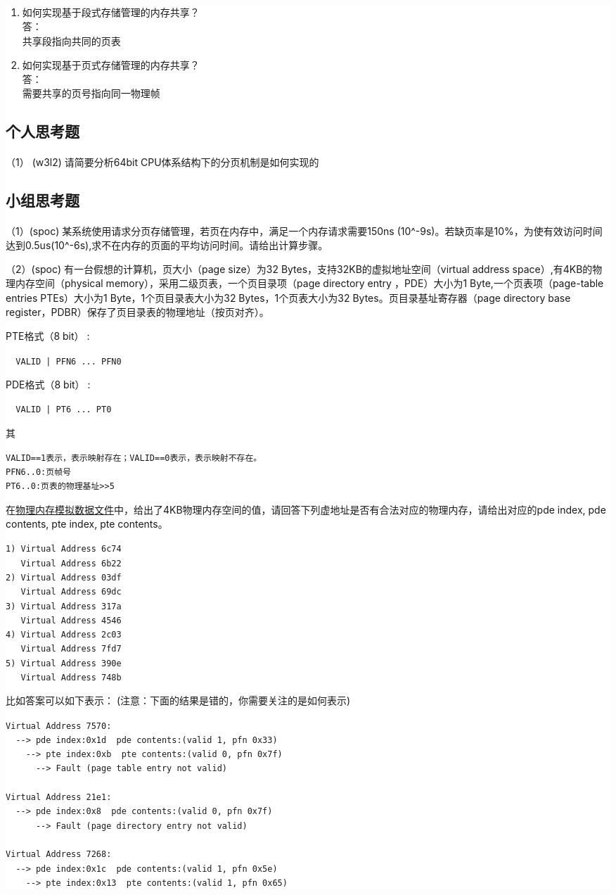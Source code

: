  1. 如何实现基于段式存储管理的内存共享？  
答：  
共享段指向共同的页表  

 1. 如何实现基于页式存储管理的内存共享？  
答：  
需要共享的页号指向同一物理帧  


## 个人思考题
（1） (w3l2) 请简要分析64bit CPU体系结构下的分页机制是如何实现的



## 小组思考题
（1）(spoc) 某系统使用请求分页存储管理，若页在内存中，满足一个内存请求需要150ns (10^-9s)。若缺页率是10%，为使有效访问时间达到0.5us(10^-6s),求不在内存的页面的平均访问时间。请给出计算步骤。



（2）(spoc) 有一台假想的计算机，页大小（page size）为32 Bytes，支持32KB的虚拟地址空间（virtual address space）,有4KB的物理内存空间（physical memory），采用二级页表，一个页目录项（page directory entry ，PDE）大小为1 Byte,一个页表项（page-table entries
PTEs）大小为1 Byte，1个页目录表大小为32 Bytes，1个页表大小为32 Bytes。页目录基址寄存器（page directory base register，PDBR）保存了页目录表的物理地址（按页对齐）。

PTE格式（8 bit） :
```
  VALID | PFN6 ... PFN0
```
PDE格式（8 bit） :
```
  VALID | PT6 ... PT0
```
其
```
VALID==1表示，表示映射存在；VALID==0表示，表示映射不存在。
PFN6..0:页帧号
PT6..0:页表的物理基址>>5
```
在[物理内存模拟数据文件](./03-2-spoc-testdata.md)中，给出了4KB物理内存空间的值，请回答下列虚地址是否有合法对应的物理内存，请给出对应的pde index, pde contents, pte index, pte contents。
```
1) Virtual Address 6c74
   Virtual Address 6b22
2) Virtual Address 03df
   Virtual Address 69dc
3) Virtual Address 317a
   Virtual Address 4546
4) Virtual Address 2c03
   Virtual Address 7fd7
5) Virtual Address 390e
   Virtual Address 748b
```

比如答案可以如下表示： (注意：下面的结果是错的，你需要关注的是如何表示)
```
Virtual Address 7570:
  --> pde index:0x1d  pde contents:(valid 1, pfn 0x33)
    --> pte index:0xb  pte contents:(valid 0, pfn 0x7f)
      --> Fault (page table entry not valid)

Virtual Address 21e1:
  --> pde index:0x8  pde contents:(valid 0, pfn 0x7f)
      --> Fault (page directory entry not valid)

Virtual Address 7268:
  --> pde index:0x1c  pde contents:(valid 1, pfn 0x5e)
    --> pte index:0x13  pte contents:(valid 1, pfn 0x65)
```